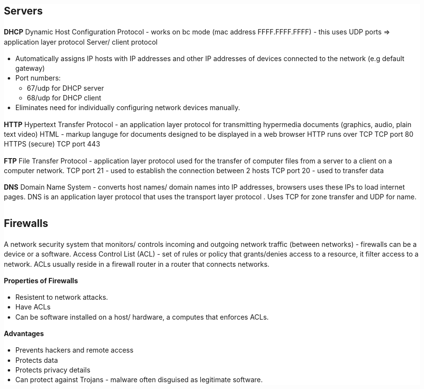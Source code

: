 ## Servers

**DHCP**
Dynamic Host Configuration Protocol - works on bc mode (mac address FFFF.FFFF.FFFF) - this uses UDP ports => application layer protocol
Server/ client protocol
- Automatically assigns IP hosts with IP addresses and other IP addresses of devices connected to the network (e.g default gateway)
- Port numbers:
	- 67/udp for DHCP server
	- 68/udp for DHCP client 
-  Eliminates need for individually configuring network devices manually.

**HTTP**
Hypertext Transfer Protocol - an application layer protocol for transmitting hypermedia documents (graphics, audio, plain text video)
HTML - markup languge for documents designed to be displayed in a web browser
HTTP runs over TCP
TCP port 80
HTTPS (secure)
TCP port 443

**FTP**
File Transfer Protocol - application layer protocol used for the transfer of computer files from a server to a client on a computer network.
TCP port 21 - used to establish the connection between 2 hosts
TCP port 20 - used to transfer data 

**DNS**
Domain Name System - converts host names/ domain names into IP addresses, browsers uses these IPs to load internet pages.
DNS is an application layer protocol that uses the transport layer protocol . Uses TCP for zone transfer and UDP for name.

## Firewalls
A network security system that monitors/ controls incoming and outgoing network traffic (between networks) - firewalls can be a device or a software.
Access Control List (ACL) - set of rules or policy that grants/denies access to a resource, it filter access to a network.
ACLs usually reside in a firewall router in a router that connects networks.

**Properties of Firewalls**
- Resistent to network attacks.
- Have ACLs
- Can be software installed on a host/ hardware, a computes that enforces ACLs.

**Advantages**
- Prevents hackers and remote access
- Protects data
- Protects privacy details
- Can protect against Trojans - malware often disguised as legitimate software.
